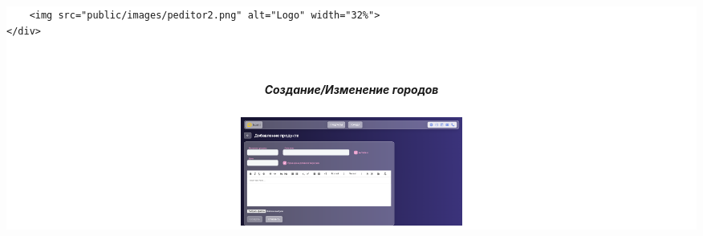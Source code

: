         <img src="public/images/peditor2.png" alt="Logo" width="32%">
    </div>
</div>
<br>

<div align="center" >
<h5>Создание/Изменение городов</h3>
    <div align="center">
        <img src="public/images/peditor.png" alt="Logo" width="32%">